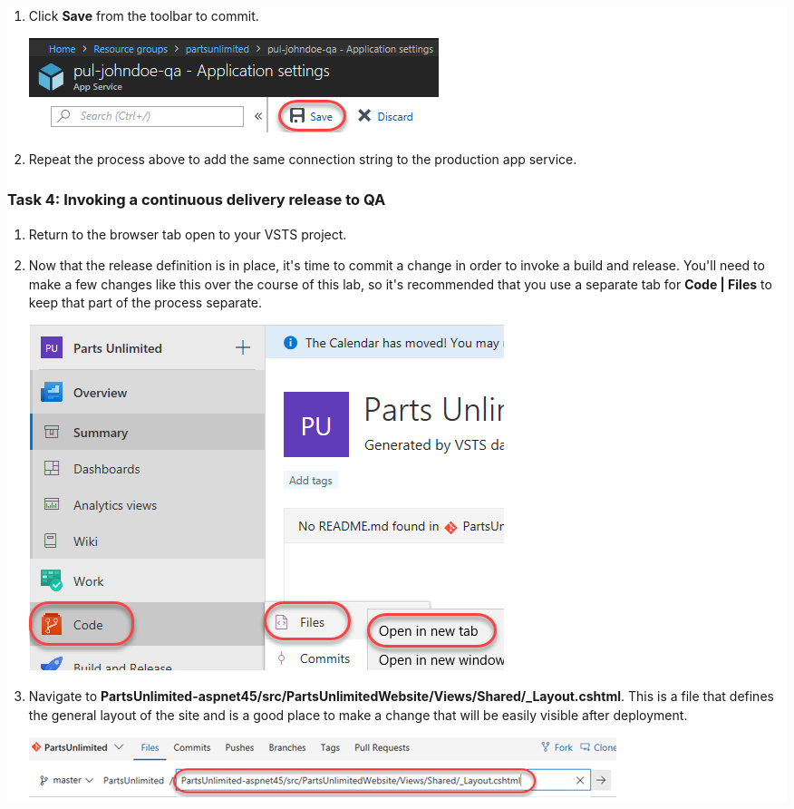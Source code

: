1. Click **Save** from the toolbar to commit.

    ![](images/032.png)

1. Repeat the process above to add the same connection string to the production app service.

<a name="Ex1Task4"></a>
### Task 4: Invoking a continuous delivery release to QA ###

1. Return to the browser tab open to your VSTS project.

1. Now that the release definition is in place, it's time to commit a change in order to invoke a build and release. You'll need to make a few changes like this over the course of this lab, so it's recommended that you use a separate tab for **Code | Files** to keep that part of the process separate.

    ![](images/033.png)

1. Navigate to **PartsUnlimited-aspnet45/src/PartsUnlimitedWebsite/Views/Shared/_Layout.cshtml**. This is a file that defines the general layout of the site and is a good place to make a change that will be easily visible after deployment.

    ![](images/034.png)

